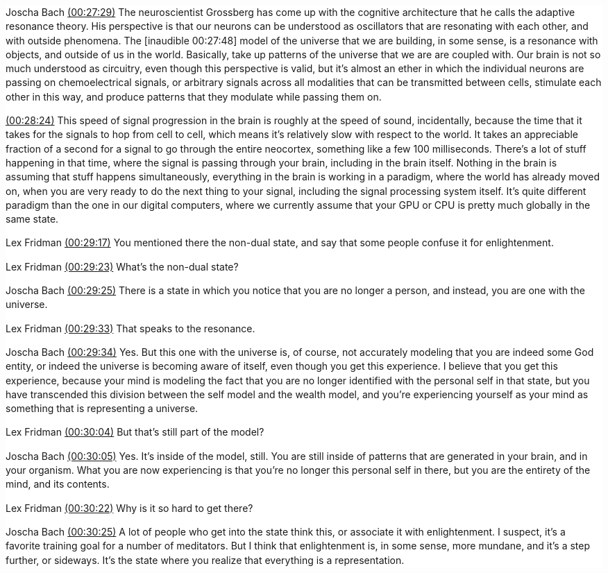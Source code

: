 Joscha Bach [(00:27:29)](https://youtube.com/watch?v=e8qJsk1j2zE&t=1649) The neuroscientist Grossberg has come up with the cognitive architecture that he calls the adaptive resonance theory. His perspective is that our neurons can be understood as oscillators that are resonating with each other, and with outside phenomena. The \[inaudible 00:27:48\] model of the universe that we are building, in some sense, is a resonance with objects, and outside of us in the world. Basically, take up patterns of the universe that we are are coupled with. Our brain is not so much understood as circuitry, even though this perspective is valid, but it’s almost an ether in which the individual neurons are passing on chemoelectrical signals, or arbitrary signals across all modalities that can be transmitted between cells, stimulate each other in this way, and produce patterns that they modulate while passing them on.

[(00:28:24)](https://youtube.com/watch?v=e8qJsk1j2zE&t=1704) This speed of signal progression in the brain is roughly at the speed of sound, incidentally, because the time that it takes for the signals to hop from cell to cell, which means it’s relatively slow with respect to the world. It takes an appreciable fraction of a second for a signal to go through the entire neocortex, something like a few 100 milliseconds. There’s a lot of stuff happening in that time, where the signal is passing through your brain, including in the brain itself. Nothing in the brain is assuming that stuff happens simultaneously, everything in the brain is working in a paradigm, where the world has already moved on, when you are very ready to do the next thing to your signal, including the signal processing system itself. It’s quite different paradigm than the one in our digital computers, where we currently assume that your GPU or CPU is pretty much globally in the same state.

Lex Fridman [(00:29:17)](https://youtube.com/watch?v=e8qJsk1j2zE&t=1757) You mentioned there the non-dual state, and say that some people confuse it for enlightenment.

Lex Fridman [(00:29:23)](https://youtube.com/watch?v=e8qJsk1j2zE&t=1763) What’s the non-dual state?

Joscha Bach [(00:29:25)](https://youtube.com/watch?v=e8qJsk1j2zE&t=1765) There is a state in which you notice that you are no longer a person, and instead, you are one with the universe.

Lex Fridman [(00:29:33)](https://youtube.com/watch?v=e8qJsk1j2zE&t=1773) That speaks to the resonance.

Joscha Bach [(00:29:34)](https://youtube.com/watch?v=e8qJsk1j2zE&t=1774) Yes. But this one with the universe is, of course, not accurately modeling that you are indeed some God entity, or indeed the universe is becoming aware of itself, even though you get this experience. I believe that you get this experience, because your mind is modeling the fact that you are no longer identified with the personal self in that state, but you have transcended this division between the self model and the wealth model, and you’re experiencing yourself as your mind as something that is representing a universe.

Lex Fridman [(00:30:04)](https://youtube.com/watch?v=e8qJsk1j2zE&t=1804) But that’s still part of the model?

Joscha Bach [(00:30:05)](https://youtube.com/watch?v=e8qJsk1j2zE&t=1805) Yes. It’s inside of the model, still. You are still inside of patterns that are generated in your brain, and in your organism. What you are now experiencing is that you’re no longer this personal self in there, but you are the entirety of the mind, and its contents.

Lex Fridman [(00:30:22)](https://youtube.com/watch?v=e8qJsk1j2zE&t=1822) Why is it so hard to get there?

Joscha Bach [(00:30:25)](https://youtube.com/watch?v=e8qJsk1j2zE&t=1825) A lot of people who get into the state think this, or associate it with enlightenment. I suspect, it’s a favorite training goal for a number of meditators. But I think that enlightenment is, in some sense, more mundane, and it’s a step further, or sideways. It’s the state where you realize that everything is a representation.
